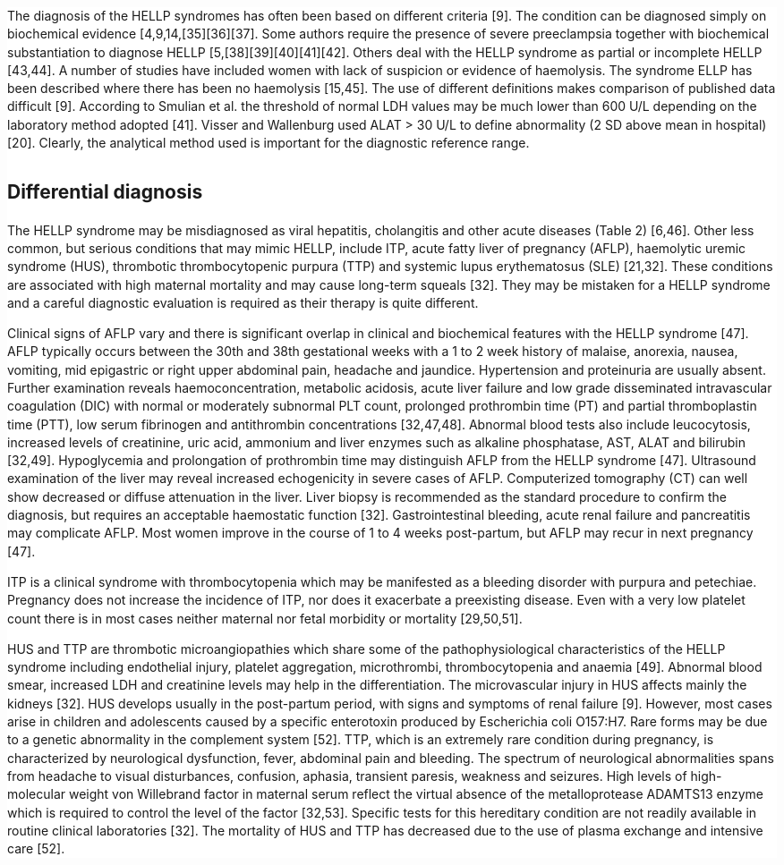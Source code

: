The diagnosis of the HELLP syndromes has often been based on different criteria [9]. The condition can be diagnosed simply on biochemical evidence [4,9,14,[35][36][37]. Some authors require the presence of severe preeclampsia together with biochemical substantiation to diagnose HELLP [5,[38][39][40][41][42]. Others deal with the HELLP syndrome as partial or incomplete HELLP [43,44]. A number of studies have included women with lack of suspicion or evidence of haemolysis. The syndrome ELLP has been described where there has been no haemolysis [15,45]. The use of different definitions makes comparison of published data difficult [9]. According to Smulian et al. the threshold of normal LDH values may be much lower than 600 U/L depending on the laboratory method adopted [41]. Visser and Wallenburg used ALAT > 30 U/L to define abnormality (2 SD above mean in hospital) [20]. Clearly, the analytical method used is important for the diagnostic reference range.


## Differential diagnosis

The HELLP syndrome may be misdiagnosed as viral hepatitis, cholangitis and other acute diseases (Table 2) [6,46]. Other less common, but serious conditions that may mimic HELLP, include ITP, acute fatty liver of pregnancy (AFLP), haemolytic uremic syndrome (HUS), thrombotic thrombocytopenic purpura (TTP) and systemic lupus erythematosus (SLE) [21,32]. These conditions are associated with high maternal mortality and may cause long-term squeals [32]. They may be mistaken for a HELLP syndrome and a careful diagnostic evaluation is required as their therapy is quite different.

Clinical signs of AFLP vary and there is significant overlap in clinical and biochemical features with the HELLP syndrome [47]. AFLP typically occurs between the 30th and 38th gestational weeks with a 1 to 2 week history of malaise, anorexia, nausea, vomiting, mid epigastric or right upper abdominal pain, headache and jaundice. Hypertension and proteinuria are usually absent. Further examination reveals haemoconcentration, metabolic acidosis, acute liver failure and low grade disseminated intravascular coagulation (DIC) with normal or moderately subnormal PLT count, prolonged prothrombin time (PT) and partial thromboplastin time (PTT), low serum fibrinogen and antithrombin concentrations [32,47,48]. Abnormal blood tests also include leucocytosis, increased levels of creatinine, uric acid, ammonium and liver enzymes such as alkaline phosphatase, AST, ALAT and bilirubin [32,49]. Hypoglycemia and prolongation of prothrombin time may distinguish AFLP from the HELLP syndrome [47]. Ultrasound examination of the liver may reveal increased echogenicity in severe cases of AFLP. Computerized tomography (CT) can well show decreased or diffuse attenuation in the liver. Liver biopsy is recommended as the standard procedure to confirm the diagnosis, but requires an acceptable haemostatic function [32]. Gastrointestinal bleeding, acute renal failure and pancreatitis may complicate AFLP. Most women improve in the course of 1 to 4 weeks post-partum, but AFLP may recur in next pregnancy [47].

ITP is a clinical syndrome with thrombocytopenia which may be manifested as a bleeding disorder with purpura and petechiae. Pregnancy does not increase the incidence of ITP, nor does it exacerbate a preexisting disease. Even with a very low platelet count there is in most cases neither maternal nor fetal morbidity or mortality [29,50,51].

HUS and TTP are thrombotic microangiopathies which share some of the pathophysiological characteristics of the HELLP syndrome including endothelial injury, platelet aggregation, microthrombi, thrombocytopenia and anaemia [49]. Abnormal blood smear, increased LDH and creatinine levels may help in the differentiation. The microvascular injury in HUS affects mainly the kidneys [32]. HUS develops usually in the post-partum period, with signs and symptoms of renal failure [9]. However, most cases arise in children and adolescents caused by a specific enterotoxin produced by Escherichia coli O157:H7. Rare forms may be due to a genetic abnormality in the complement system [52]. TTP, which is an extremely rare condition during pregnancy, is characterized by neurological dysfunction, fever, abdominal pain and bleeding. The spectrum of neurological abnormalities spans from headache to visual disturbances, confusion, aphasia, transient paresis, weakness and seizures. High levels of high-molecular weight von Willebrand factor in maternal serum reflect the virtual absence of the metalloprotease ADAMTS13 enzyme which is required to control the level of the factor [32,53]. Specific tests for this hereditary condition are not readily available in routine clinical laboratories [32]. The mortality of HUS and TTP has decreased due to the use of plasma exchange and intensive care [52].
